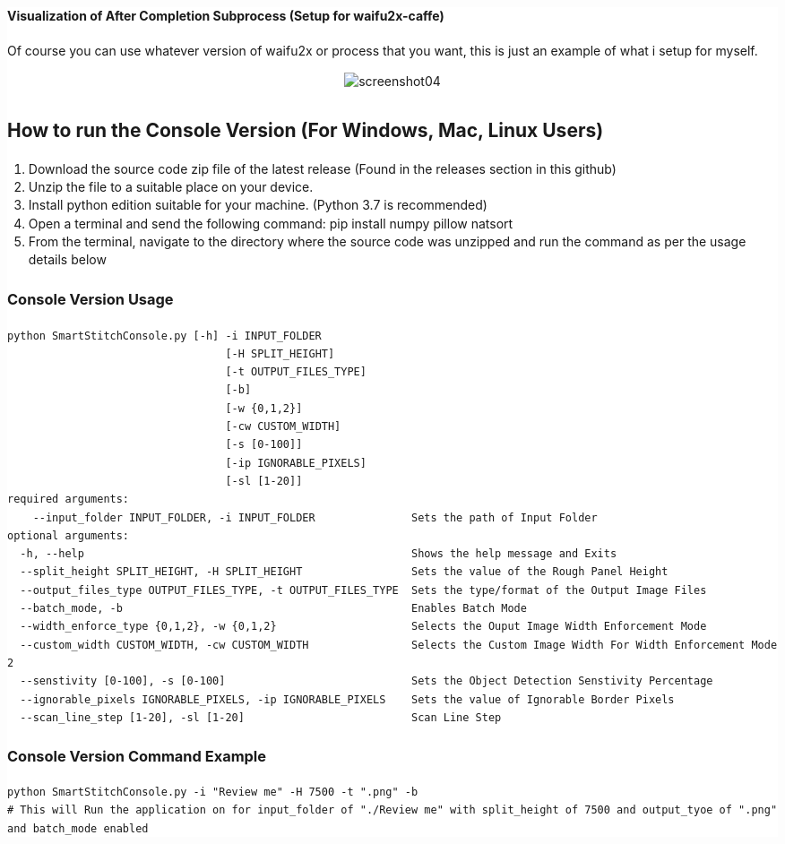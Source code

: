 #### Visualization of After Completion Subprocess (Setup for waifu2x-caffe)
Of course you can use whatever version of waifu2x or process that you want, this is just an example of what i setup for myself.
<div align="center">
  <img alt="screenshot04" src="https://i.imgur.com/Vpl59rT.png">
</div>

## How to run the Console Version (For Windows, Mac, Linux Users)
1. Download the source code zip file of the latest release (Found in the releases section in this github)
2. Unzip the file to a suitable place on your device.
3. Install python edition suitable for your machine. (Python 3.7 is recommended)
4. Open a terminal and send the following command: pip install numpy pillow natsort
5. From the terminal, navigate to the directory where the source code was unzipped and run the command as per the usage details below

### Console Version Usage
```
python SmartStitchConsole.py [-h] -i INPUT_FOLDER
                                  [-H SPLIT_HEIGHT]
                                  [-t OUTPUT_FILES_TYPE]
                                  [-b]
                                  [-w {0,1,2}]
                                  [-cw CUSTOM_WIDTH]
                                  [-s [0-100]]
                                  [-ip IGNORABLE_PIXELS]
                                  [-sl [1-20]]
required arguments:
    --input_folder INPUT_FOLDER, -i INPUT_FOLDER               Sets the path of Input Folder
optional arguments:
  -h, --help                                                   Shows the help message and Exits
  --split_height SPLIT_HEIGHT, -H SPLIT_HEIGHT                 Sets the value of the Rough Panel Height
  --output_files_type OUTPUT_FILES_TYPE, -t OUTPUT_FILES_TYPE  Sets the type/format of the Output Image Files
  --batch_mode, -b                                             Enables Batch Mode
  --width_enforce_type {0,1,2}, -w {0,1,2}                     Selects the Ouput Image Width Enforcement Mode
  --custom_width CUSTOM_WIDTH, -cw CUSTOM_WIDTH                Selects the Custom Image Width For Width Enforcement Mode 2
  --senstivity [0-100], -s [0-100]                             Sets the Object Detection Senstivity Percentage
  --ignorable_pixels IGNORABLE_PIXELS, -ip IGNORABLE_PIXELS    Sets the value of Ignorable Border Pixels
  --scan_line_step [1-20], -sl [1-20]                          Scan Line Step
```

### Console Version Command Example
```
python SmartStitchConsole.py -i "Review me" -H 7500 -t ".png" -b
# This will Run the application on for input_folder of "./Review me" with split_height of 7500 and output_tyoe of ".png" and batch_mode enabled
```
